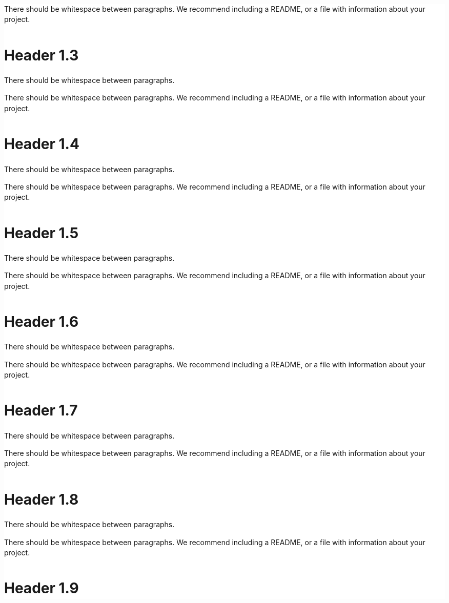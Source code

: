There should be whitespace between paragraphs. We recommend including a README, or a file with information about your project.


# Header 1.3

There should be whitespace between paragraphs.

There should be whitespace between paragraphs. We recommend including a README, or a file with information about your project.


# Header 1.4

There should be whitespace between paragraphs.

There should be whitespace between paragraphs. We recommend including a README, or a file with information about your project.


# Header 1.5

There should be whitespace between paragraphs.

There should be whitespace between paragraphs. We recommend including a README, or a file with information about your project.


# Header 1.6

There should be whitespace between paragraphs.

There should be whitespace between paragraphs. We recommend including a README, or a file with information about your project.


# Header 1.7

There should be whitespace between paragraphs.

There should be whitespace between paragraphs. We recommend including a README, or a file with information about your project.


# Header 1.8

There should be whitespace between paragraphs.

There should be whitespace between paragraphs. We recommend including a README, or a file with information about your project.


# Header 1.9
